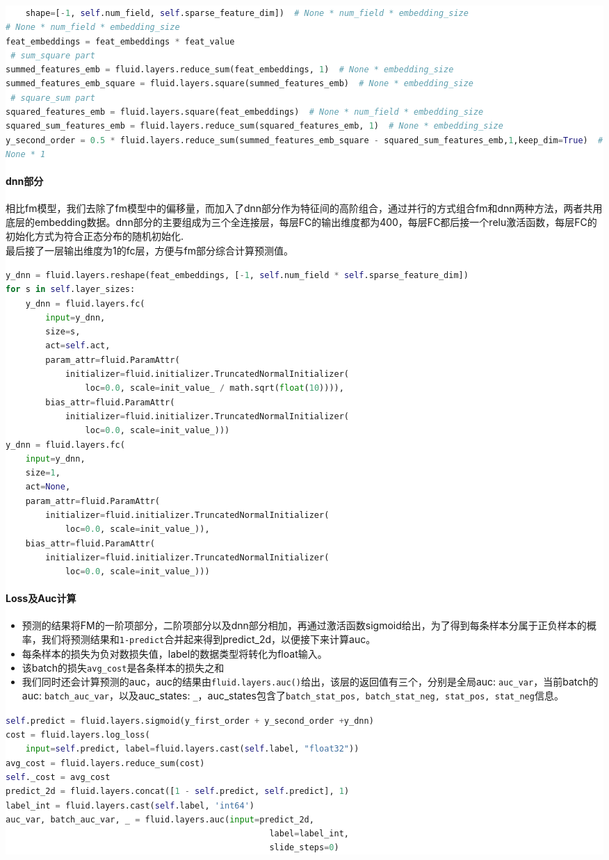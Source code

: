 ```python
    shape=[-1, self.num_field, self.sparse_feature_dim])  # None * num_field * embedding_size
# None * num_field * embedding_size
feat_embeddings = feat_embeddings * feat_value
 # sum_square part
summed_features_emb = fluid.layers.reduce_sum(feat_embeddings, 1)  # None * embedding_size
summed_features_emb_square = fluid.layers.square(summed_features_emb)  # None * embedding_size
 # square_sum part
squared_features_emb = fluid.layers.square(feat_embeddings)  # None * num_field * embedding_size
squared_sum_features_emb = fluid.layers.reduce_sum(squared_features_emb, 1)  # None * embedding_size
y_second_order = 0.5 * fluid.layers.reduce_sum(summed_features_emb_square - squared_sum_features_emb,1,keep_dim=True)  # None * 1
```

#### dnn部分
相比fm模型，我们去除了fm模型中的偏移量，而加入了dnn部分作为特征间的高阶组合，通过并行的方式组合fm和dnn两种方法，两者共用底层的embedding数据。dnn部分的主要组成为三个全连接层，每层FC的输出维度都为400，每层FC都后接一个relu激活函数，每层FC的初始化方式为符合正态分布的随机初始化.  
最后接了一层输出维度为1的fc层，方便与fm部分综合计算预测值。  
```python
y_dnn = fluid.layers.reshape(feat_embeddings, [-1, self.num_field * self.sparse_feature_dim])
for s in self.layer_sizes:
    y_dnn = fluid.layers.fc(
        input=y_dnn,
        size=s,
        act=self.act,
        param_attr=fluid.ParamAttr(
            initializer=fluid.initializer.TruncatedNormalInitializer(
                loc=0.0, scale=init_value_ / math.sqrt(float(10)))),
        bias_attr=fluid.ParamAttr(
            initializer=fluid.initializer.TruncatedNormalInitializer(
                loc=0.0, scale=init_value_)))
y_dnn = fluid.layers.fc(
    input=y_dnn,
    size=1,
    act=None,
    param_attr=fluid.ParamAttr(
        initializer=fluid.initializer.TruncatedNormalInitializer(
            loc=0.0, scale=init_value_)),
    bias_attr=fluid.ParamAttr(
        initializer=fluid.initializer.TruncatedNormalInitializer(
            loc=0.0, scale=init_value_)))

```

#### Loss及Auc计算
- 预测的结果将FM的一阶项部分，二阶项部分以及dnn部分相加，再通过激活函数sigmoid给出，为了得到每条样本分属于正负样本的概率，我们将预测结果和`1-predict`合并起来得到predict_2d，以便接下来计算auc。  
- 每条样本的损失为负对数损失值，label的数据类型将转化为float输入。  
- 该batch的损失`avg_cost`是各条样本的损失之和
- 我们同时还会计算预测的auc，auc的结果由`fluid.layers.auc()`给出，该层的返回值有三个，分别是全局auc: `auc_var`，当前batch的auc: `batch_auc_var`，以及auc_states: `_`，auc_states包含了`batch_stat_pos, batch_stat_neg, stat_pos, stat_neg`信息。
```python
self.predict = fluid.layers.sigmoid(y_first_order + y_second_order +y_dnn)
cost = fluid.layers.log_loss(
    input=self.predict, label=fluid.layers.cast(self.label, "float32"))
avg_cost = fluid.layers.reduce_sum(cost)
self._cost = avg_cost
predict_2d = fluid.layers.concat([1 - self.predict, self.predict], 1)
label_int = fluid.layers.cast(self.label, 'int64')
auc_var, batch_auc_var, _ = fluid.layers.auc(input=predict_2d,
                                                     label=label_int,
                                                     slide_steps=0)
```
